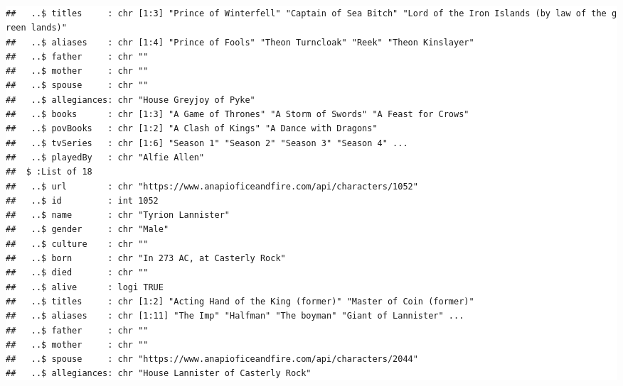     ##   ..$ titles     : chr [1:3] "Prince of Winterfell" "Captain of Sea Bitch" "Lord of the Iron Islands (by law of the green lands)"
    ##   ..$ aliases    : chr [1:4] "Prince of Fools" "Theon Turncloak" "Reek" "Theon Kinslayer"
    ##   ..$ father     : chr ""
    ##   ..$ mother     : chr ""
    ##   ..$ spouse     : chr ""
    ##   ..$ allegiances: chr "House Greyjoy of Pyke"
    ##   ..$ books      : chr [1:3] "A Game of Thrones" "A Storm of Swords" "A Feast for Crows"
    ##   ..$ povBooks   : chr [1:2] "A Clash of Kings" "A Dance with Dragons"
    ##   ..$ tvSeries   : chr [1:6] "Season 1" "Season 2" "Season 3" "Season 4" ...
    ##   ..$ playedBy   : chr "Alfie Allen"
    ##  $ :List of 18
    ##   ..$ url        : chr "https://www.anapioficeandfire.com/api/characters/1052"
    ##   ..$ id         : int 1052
    ##   ..$ name       : chr "Tyrion Lannister"
    ##   ..$ gender     : chr "Male"
    ##   ..$ culture    : chr ""
    ##   ..$ born       : chr "In 273 AC, at Casterly Rock"
    ##   ..$ died       : chr ""
    ##   ..$ alive      : logi TRUE
    ##   ..$ titles     : chr [1:2] "Acting Hand of the King (former)" "Master of Coin (former)"
    ##   ..$ aliases    : chr [1:11] "The Imp" "Halfman" "The boyman" "Giant of Lannister" ...
    ##   ..$ father     : chr ""
    ##   ..$ mother     : chr ""
    ##   ..$ spouse     : chr "https://www.anapioficeandfire.com/api/characters/2044"
    ##   ..$ allegiances: chr "House Lannister of Casterly Rock"